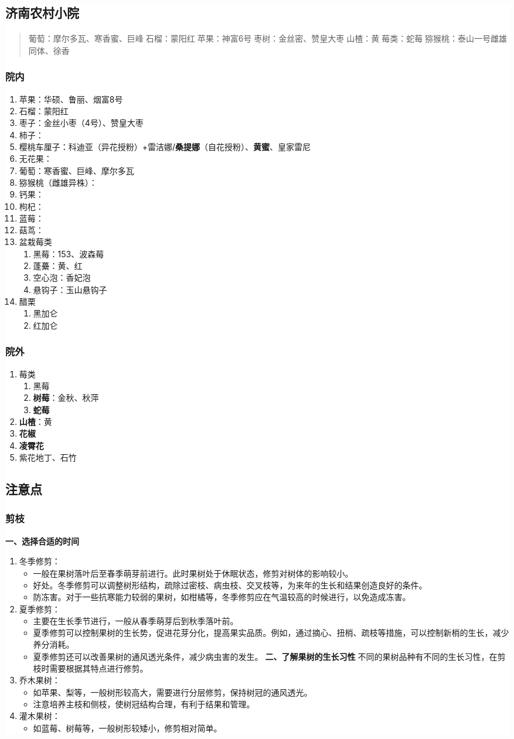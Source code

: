 ## 济南农村小院

> 葡萄：摩尔多瓦、寒香蜜、巨峰
> 石榴：蒙阳红
> 苹果：神富6号
> 枣树：金丝密、赞皇大枣
> 山楂：黄
> 莓类：蛇莓
> 猕猴桃：泰山一号雌雄同体、徐香
### 院内

1. 苹果：华硕、鲁丽、烟富8号
2. 石榴：蒙阳红
3. 枣子：金丝小枣（4号）、赞皇大枣
4. 柿子：
5. 樱桃车厘子：科迪亚（异花授粉）+雷洁娜/**桑提娜**（自花授粉）、**黄蜜**、皇家雷尼
6. 无花果：
7. 葡萄：寒香蜜、巨峰、摩尔多瓦
8. 猕猴桃（雌雄异株）：
9. 钙果：
10. 枸杞：
11. 蓝莓：
12. 菇茑：
13. 盆栽莓类
	1. 黑莓：153、波森莓
	2. 蓬虆：黄、红
	3. 空心泡：香妃泡
	4. 悬钩子：玉山悬钩子
14. 醋栗
	1. 黑加仑
	2. 红加仑

### 院外
1. 莓类
	1. 黑莓
	2. **树莓**：金秋、秋萍
	3. **蛇莓**
2. **山楂**：黄
3. **花椒**
4. **凌霄花**
5. 紫花地丁、石竹

## 注意点

### 剪枝
**一、选择合适的时间**
1. 冬季修剪：
    - 一般在果树落叶后至春季萌芽前进行。此时果树处于休眠状态，修剪对树体的影响较小。
    - 好处。冬季修剪可以调整树形结构，疏除过密枝、病虫枝、交叉枝等，为来年的生长和结果创造良好的条件。
    - 防冻害。对于一些抗寒能力较弱的果树，如柑橘等，冬季修剪应在气温较高的时候进行，以免造成冻害。
2. 夏季修剪：
    - 主要在生长季节进行，一般从春季萌芽后到秋季落叶前。
    - 夏季修剪可以控制果树的生长势，促进花芽分化，提高果实品质。例如，通过摘心、扭梢、疏枝等措施，可以控制新梢的生长，减少养分消耗。
    - 夏季修剪还可以改善果树的通风透光条件，减少病虫害的发生。
**二、了解果树的生长习性**
不同的果树品种有不同的生长习性，在剪枝时需要根据其特点进行修剪。
1. 乔木果树：
    - 如苹果、梨等，一般树形较高大，需要进行分层修剪，保持树冠的通风透光。
    - 注意培养主枝和侧枝，使树冠结构合理，有利于结果和管理。
2. 灌木果树：
    - 如蓝莓、树莓等，一般树形较矮小，修剪相对简单。